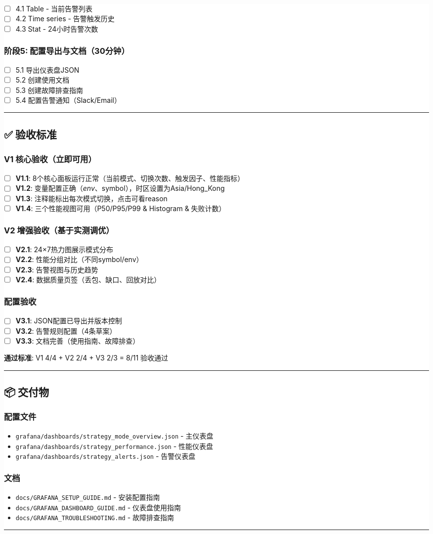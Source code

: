 - [ ] 4.1 Table - 当前告警列表
- [ ] 4.2 Time series - 告警触发历史
- [ ] 4.3 Stat - 24小时告警次数

### 阶段5: 配置导出与文档（30分钟）

- [ ] 5.1 导出仪表盘JSON
- [ ] 5.2 创建使用文档
- [ ] 5.3 创建故障排查指南
- [ ] 5.4 配置告警通知（Slack/Email）

---

## ✅ 验收标准

### V1 核心验收（立即可用）
- [ ] **V1.1**: 8个核心面板运行正常（当前模式、切换次数、触发因子、性能指标）
- [ ] **V1.2**: 变量配置正确（$env、$symbol），时区设置为Asia/Hong_Kong
- [ ] **V1.3**: 注释能标出每次模式切换，点击可看reason
- [ ] **V1.4**: 三个性能视图可用（P50/P95/P99 & Histogram & 失败计数）

### V2 增强验收（基于实测调优）
- [ ] **V2.1**: 24×7热力图展示模式分布
- [ ] **V2.2**: 性能分组对比（不同symbol/env）
- [ ] **V2.3**: 告警视图与历史趋势
- [ ] **V2.4**: 数据质量页签（丢包、缺口、回放对比）

### 配置验收
- [ ] **V3.1**: JSON配置已导出并版本控制
- [ ] **V3.2**: 告警规则配置（4条草案）
- [ ] **V3.3**: 文档完善（使用指南、故障排查）

**通过标准**: V1 4/4 + V2 2/4 + V3 2/3 = 8/11 验收通过

---

## 📦 交付物

### 配置文件
- `grafana/dashboards/strategy_mode_overview.json` - 主仪表盘
- `grafana/dashboards/strategy_performance.json` - 性能仪表盘
- `grafana/dashboards/strategy_alerts.json` - 告警仪表盘

### 文档
- `docs/GRAFANA_SETUP_GUIDE.md` - 安装配置指南
- `docs/GRAFANA_DASHBOARD_GUIDE.md` - 仪表盘使用指南
- `docs/GRAFANA_TROUBLESHOOTING.md` - 故障排查指南

---
